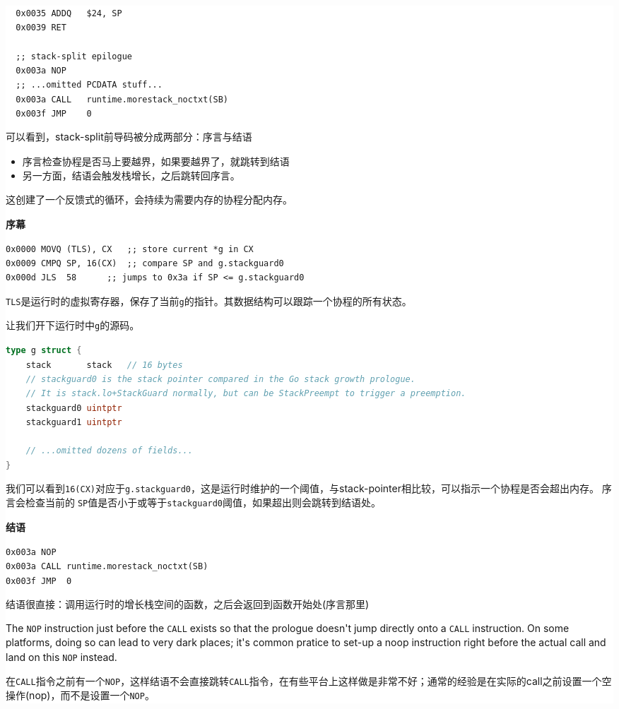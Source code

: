 ```Assembly
  0x0035 ADDQ	$24, SP
  0x0039 RET

  ;; stack-split epilogue
  0x003a NOP
  ;; ...omitted PCDATA stuff...
  0x003a CALL	runtime.morestack_noctxt(SB)
  0x003f JMP	0
```

可以看到，stack-split前导码被分成两部分：序言与结语
- 序言检查协程是否马上要越界，如果要越界了，就跳转到结语
- 另一方面，结语会触发栈增长，之后跳转回序言。

这创建了一个反馈式的循环，会持续为需要内存的协程分配内存。

**序幕**

```Assembly
0x0000 MOVQ	(TLS), CX   ;; store current *g in CX
0x0009 CMPQ	SP, 16(CX)  ;; compare SP and g.stackguard0
0x000d JLS	58	    ;; jumps to 0x3a if SP <= g.stackguard0
```
`TLS`是运行时的虚拟寄存器，保存了当前`g`的指针。其数据结构可以跟踪一个协程的所有状态。

让我们开下运行时中`g`的源码。

```Go
type g struct {
	stack       stack   // 16 bytes
	// stackguard0 is the stack pointer compared in the Go stack growth prologue.
	// It is stack.lo+StackGuard normally, but can be StackPreempt to trigger a preemption.
	stackguard0 uintptr
	stackguard1 uintptr

	// ...omitted dozens of fields...
}
```

我们可以看到`16(CX)`对应于`g.stackguard0`，这是运行时维护的一个阈值，与stack-pointer相比较，可以指示一个协程是否会超出内存。
序言会检查当前的 `SP`值是否小于或等于`stackguard0`阈值，如果超出则会跳转到结语处。


**结语**
```Assembly
0x003a NOP
0x003a CALL	runtime.morestack_noctxt(SB)
0x003f JMP	0
```
结语很直接：调用运行时的增长栈空间的函数，之后会返回到函数开始处(序言那里)

The `NOP` instruction just before the `CALL` exists so that the prologue doesn't jump directly onto a `CALL` instruction. On some platforms, doing so can lead to very dark places; it's common pratice to set-up a noop instruction right before the actual call and land on this `NOP` instead.

在`CALL`指令之前有一个`NOP`，这样结语不会直接跳转`CALL`指令，在有些平台上这样做是非常不好；通常的经验是在实际的call之前设置一个空操作(nop)，而不是设置一个`NOP`。
